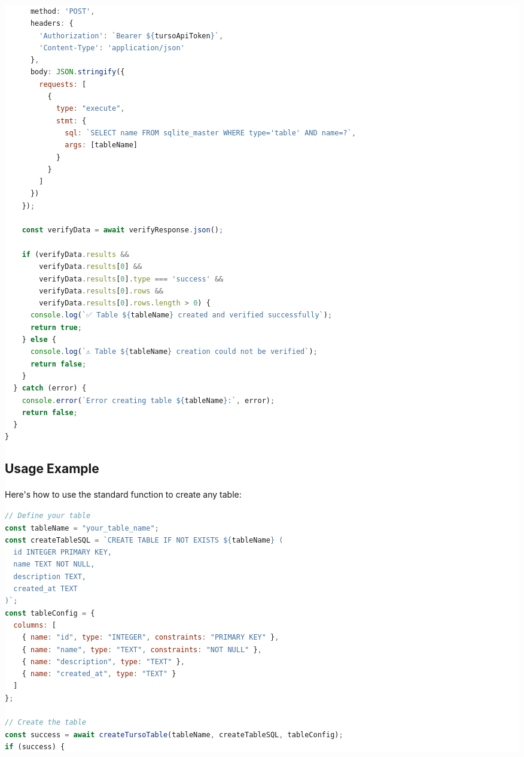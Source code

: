 ```javascript
      method: 'POST',
      headers: {
        'Authorization': `Bearer ${tursoApiToken}`,
        'Content-Type': 'application/json'
      },
      body: JSON.stringify({
        requests: [
          {
            type: "execute",
            stmt: {
              sql: `SELECT name FROM sqlite_master WHERE type='table' AND name=?`,
              args: [tableName]
            }
          }
        ]
      })
    });

    const verifyData = await verifyResponse.json();

    if (verifyData.results &&
        verifyData.results[0] &&
        verifyData.results[0].type === 'success' &&
        verifyData.results[0].rows &&
        verifyData.results[0].rows.length > 0) {
      console.log(`✅ Table ${tableName} created and verified successfully`);
      return true;
    } else {
      console.log(`⚠️ Table ${tableName} creation could not be verified`);
      return false;
    }
  } catch (error) {
    console.error(`Error creating table ${tableName}:`, error);
    return false;
  }
}
```

## Usage Example

Here's how to use the standard function to create any table:

```javascript
// Define your table
const tableName = "your_table_name";
const createTableSQL = `CREATE TABLE IF NOT EXISTS ${tableName} (
  id INTEGER PRIMARY KEY,
  name TEXT NOT NULL,
  description TEXT,
  created_at TEXT
)`;
const tableConfig = {
  columns: [
    { name: "id", type: "INTEGER", constraints: "PRIMARY KEY" },
    { name: "name", type: "TEXT", constraints: "NOT NULL" },
    { name: "description", type: "TEXT" },
    { name: "created_at", type: "TEXT" }
  ]
};

// Create the table
const success = await createTursoTable(tableName, createTableSQL, tableConfig);
if (success) {
```